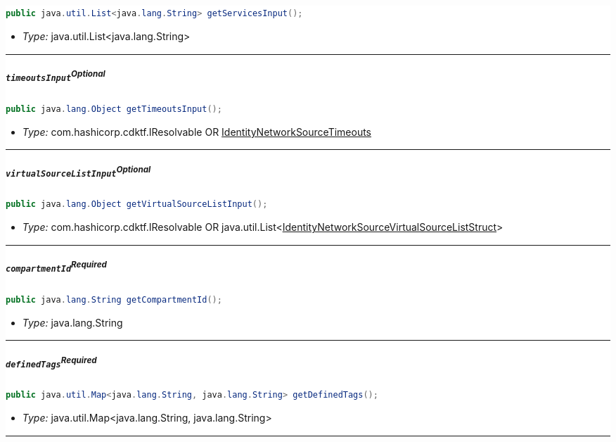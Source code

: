 ```java
public java.util.List<java.lang.String> getServicesInput();
```

- *Type:* java.util.List<java.lang.String>

---

##### `timeoutsInput`<sup>Optional</sup> <a name="timeoutsInput" id="rhizo-co-terraform-provider-oci.identityNetworkSource.IdentityNetworkSource.property.timeoutsInput"></a>

```java
public java.lang.Object getTimeoutsInput();
```

- *Type:* com.hashicorp.cdktf.IResolvable OR <a href="#rhizo-co-terraform-provider-oci.identityNetworkSource.IdentityNetworkSourceTimeouts">IdentityNetworkSourceTimeouts</a>

---

##### `virtualSourceListInput`<sup>Optional</sup> <a name="virtualSourceListInput" id="rhizo-co-terraform-provider-oci.identityNetworkSource.IdentityNetworkSource.property.virtualSourceListInput"></a>

```java
public java.lang.Object getVirtualSourceListInput();
```

- *Type:* com.hashicorp.cdktf.IResolvable OR java.util.List<<a href="#rhizo-co-terraform-provider-oci.identityNetworkSource.IdentityNetworkSourceVirtualSourceListStruct">IdentityNetworkSourceVirtualSourceListStruct</a>>

---

##### `compartmentId`<sup>Required</sup> <a name="compartmentId" id="rhizo-co-terraform-provider-oci.identityNetworkSource.IdentityNetworkSource.property.compartmentId"></a>

```java
public java.lang.String getCompartmentId();
```

- *Type:* java.lang.String

---

##### `definedTags`<sup>Required</sup> <a name="definedTags" id="rhizo-co-terraform-provider-oci.identityNetworkSource.IdentityNetworkSource.property.definedTags"></a>

```java
public java.util.Map<java.lang.String, java.lang.String> getDefinedTags();
```

- *Type:* java.util.Map<java.lang.String, java.lang.String>

---
